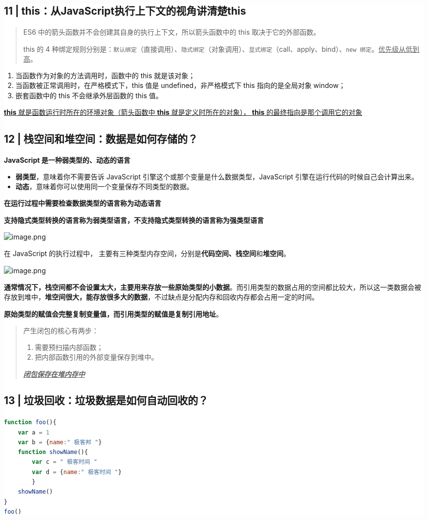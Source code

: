 



## 11 | this：从JavaScript执行上下文的视角讲清楚this

> ES6 中的箭头函数并不会创建其自身的执行上下文，所以箭头函数中的 this 取决于它的外部函数。
>
> this 的 4 种绑定规则分别是：`默认绑定`（直接调用）、`隐式绑定`（对象调用）、`显式绑定`（call、apply、bind）、`new 绑定`。<u>优先级从低到高</u>。

1. 当函数作为对象的方法调用时，函数中的 this 就是该对象；
2. 当函数被正常调用时，在严格模式下，this 值是 undefined，非严格模式下 this 指向的是全局对象 window；
3. 嵌套函数中的 this 不会继承外层函数的 this 值。

<u>**this** 就是函数运行时所在的环境对象（箭头函数中 **this** 就是定义时所在的对象）， **this** 的最终指向是那个调用它的对象</u>





## 12 | 栈空间和堆空间：数据是如何存储的？

**JavaScript 是一种弱类型的、动态的语言**

- **弱类型**，意味着你不需要告诉 JavaScript 引擎这个或那个变量是什么数据类型，JavaScript 引擎在运行代码的时候自己会计算出来。
- **动态**，意味着你可以使用同一个变量保存不同类型的数据。

**在运行过程中需要检查数据类型的语言称为动态语言**

**支持隐式类型转换的语言称为弱类型语言，不支持隐式类型转换的语言称为强类型语言**

<img src="https://i.loli.net/2021/07/27/sfyZdLtDQAlFH3e.png" alt="image.png"  />



在 JavaScript 的执行过程中， 主要有三种类型内存空间，分别是**代码空间、栈空间**和**堆空间**。

<img src="https://i.loli.net/2021/07/27/qwNMG4BbxafKz1c.png" alt="image.png"  />

**通常情况下，栈空间都不会设置太大，主要用来存放一些原始类型的小数据**。而引用类型的数据占用的空间都比较大，所以这一类数据会被存放到堆中，**堆空间很大，能存放很多大的数据**，不过缺点是分配内存和回收内存都会占用一定的时间。

**原始类型的赋值会完整复制变量值，而引用类型的赋值是复制引用地址**。

> 产生闭包的核心有两步：
>
> 1. 需要预扫描内部函数；
> 2. 把内部函数引用的外部变量保存到堆中。
>
> **<u>*闭包保存在堆内存中*</u>**





## 13 | 垃圾回收：垃圾数据是如何自动回收的？

```js
function foo(){
    var a = 1
    var b = {name:" 极客邦 "}
    function showName(){
        var c = " 极客时间 "
        var d = {name:" 极客时间 "}
        }
    showName()
}
foo()
```
